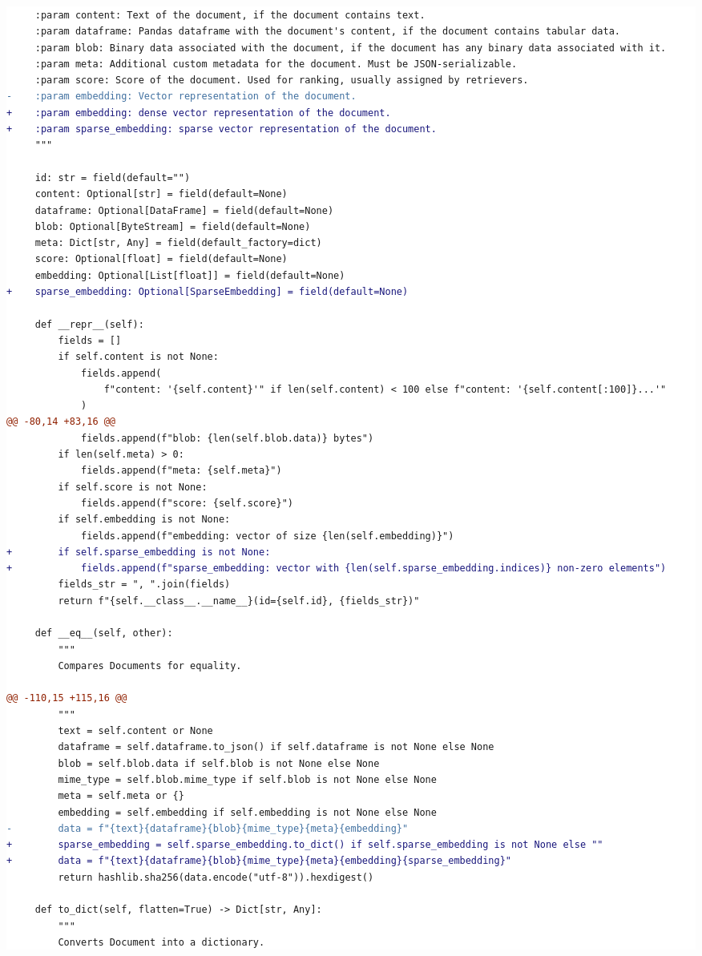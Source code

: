 ```diff
     :param content: Text of the document, if the document contains text.
     :param dataframe: Pandas dataframe with the document's content, if the document contains tabular data.
     :param blob: Binary data associated with the document, if the document has any binary data associated with it.
     :param meta: Additional custom metadata for the document. Must be JSON-serializable.
     :param score: Score of the document. Used for ranking, usually assigned by retrievers.
-    :param embedding: Vector representation of the document.
+    :param embedding: dense vector representation of the document.
+    :param sparse_embedding: sparse vector representation of the document.
     """
 
     id: str = field(default="")
     content: Optional[str] = field(default=None)
     dataframe: Optional[DataFrame] = field(default=None)
     blob: Optional[ByteStream] = field(default=None)
     meta: Dict[str, Any] = field(default_factory=dict)
     score: Optional[float] = field(default=None)
     embedding: Optional[List[float]] = field(default=None)
+    sparse_embedding: Optional[SparseEmbedding] = field(default=None)
 
     def __repr__(self):
         fields = []
         if self.content is not None:
             fields.append(
                 f"content: '{self.content}'" if len(self.content) < 100 else f"content: '{self.content[:100]}...'"
             )
@@ -80,14 +83,16 @@
             fields.append(f"blob: {len(self.blob.data)} bytes")
         if len(self.meta) > 0:
             fields.append(f"meta: {self.meta}")
         if self.score is not None:
             fields.append(f"score: {self.score}")
         if self.embedding is not None:
             fields.append(f"embedding: vector of size {len(self.embedding)}")
+        if self.sparse_embedding is not None:
+            fields.append(f"sparse_embedding: vector with {len(self.sparse_embedding.indices)} non-zero elements")
         fields_str = ", ".join(fields)
         return f"{self.__class__.__name__}(id={self.id}, {fields_str})"
 
     def __eq__(self, other):
         """
         Compares Documents for equality.
 
@@ -110,15 +115,16 @@
         """
         text = self.content or None
         dataframe = self.dataframe.to_json() if self.dataframe is not None else None
         blob = self.blob.data if self.blob is not None else None
         mime_type = self.blob.mime_type if self.blob is not None else None
         meta = self.meta or {}
         embedding = self.embedding if self.embedding is not None else None
-        data = f"{text}{dataframe}{blob}{mime_type}{meta}{embedding}"
+        sparse_embedding = self.sparse_embedding.to_dict() if self.sparse_embedding is not None else ""
+        data = f"{text}{dataframe}{blob}{mime_type}{meta}{embedding}{sparse_embedding}"
         return hashlib.sha256(data.encode("utf-8")).hexdigest()
 
     def to_dict(self, flatten=True) -> Dict[str, Any]:
         """
         Converts Document into a dictionary.
```
